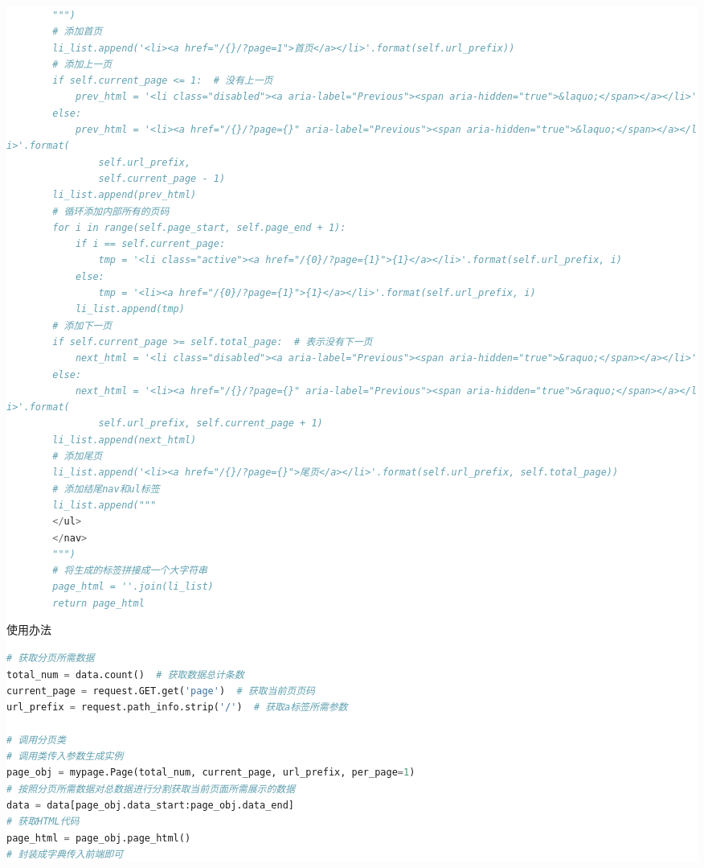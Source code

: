 ```python
        """)
        # 添加首页
        li_list.append('<li><a href="/{}/?page=1">首页</a></li>'.format(self.url_prefix))
        # 添加上一页
        if self.current_page <= 1:  # 没有上一页
            prev_html = '<li class="disabled"><a aria-label="Previous"><span aria-hidden="true">&laquo;</span></a></li>'
        else:
            prev_html = '<li><a href="/{}/?page={}" aria-label="Previous"><span aria-hidden="true">&laquo;</span></a></li>'.format(
                self.url_prefix,
                self.current_page - 1)
        li_list.append(prev_html)
        # 循环添加内部所有的页码
        for i in range(self.page_start, self.page_end + 1):
            if i == self.current_page:
                tmp = '<li class="active"><a href="/{0}/?page={1}">{1}</a></li>'.format(self.url_prefix, i)
            else:
                tmp = '<li><a href="/{0}/?page={1}">{1}</a></li>'.format(self.url_prefix, i)
            li_list.append(tmp)
        # 添加下一页
        if self.current_page >= self.total_page:  # 表示没有下一页
            next_html = '<li class="disabled"><a aria-label="Previous"><span aria-hidden="true">&raquo;</span></a></li>'
        else:
            next_html = '<li><a href="/{}/?page={}" aria-label="Previous"><span aria-hidden="true">&raquo;</span></a></li>'.format(
                self.url_prefix, self.current_page + 1)
        li_list.append(next_html)
        # 添加尾页
        li_list.append('<li><a href="/{}/?page={}">尾页</a></li>'.format(self.url_prefix, self.total_page))
        # 添加结尾nav和ul标签
        li_list.append("""
        </ul>
        </nav>
        """)
        # 将生成的标签拼接成一个大字符串
        page_html = ''.join(li_list)
        return page_html
```

使用办法

```python
# 获取分页所需数据
total_num = data.count()  # 获取数据总计条数
current_page = request.GET.get('page')  # 获取当前页页码
url_prefix = request.path_info.strip('/')  # 获取a标签所需参数

# 调用分页类
# 调用类传入参数生成实例
page_obj = mypage.Page(total_num, current_page, url_prefix, per_page=1)
# 按照分页所需数据对总数据进行分割获取当前页面所需展示的数据
data = data[page_obj.data_start:page_obj.data_end]
# 获取HTML代码
page_html = page_obj.page_html()
# 封装成字典传入前端即可
```
